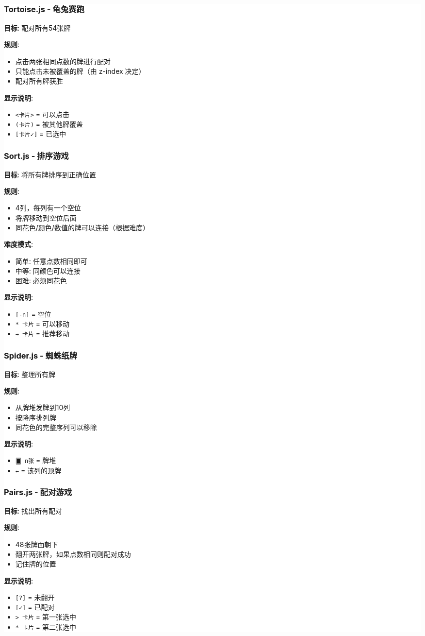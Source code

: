 ### Tortoise.js - 龟兔赛跑
**目标**: 配对所有54张牌

**规则**:
- 点击两张相同点数的牌进行配对
- 只能点击未被覆盖的牌（由 z-index 决定）
- 配对所有牌获胜

**显示说明**:
- `<卡片>` = 可以点击
- `(卡片)` = 被其他牌覆盖
- `[卡片✓]` = 已选中

### Sort.js - 排序游戏
**目标**: 将所有牌排序到正确位置

**规则**:
- 4列，每列有一个空位
- 将牌移动到空位后面
- 同花色/颜色/数值的牌可以连接（根据难度）

**难度模式**:
- 简单: 任意点数相同即可
- 中等: 同颜色可以连接
- 困难: 必须同花色

**显示说明**:
- `[-n]` = 空位
- `* 卡片` = 可以移动
- `→ 卡片` = 推荐移动

### Spider.js - 蜘蛛纸牌
**目标**: 整理所有牌

**规则**:
- 从牌堆发牌到10列
- 按降序排列牌
- 同花色的完整序列可以移除

**显示说明**:
- `🂠 n张` = 牌堆
- `←` = 该列的顶牌

### Pairs.js - 配对游戏
**目标**: 找出所有配对

**规则**:
- 48张牌面朝下
- 翻开两张牌，如果点数相同则配对成功
- 记住牌的位置

**显示说明**:
- `[?]` = 未翻开
- `[✓]` = 已配对
- `> 卡片` = 第一张选中
- `* 卡片` = 第二张选中
